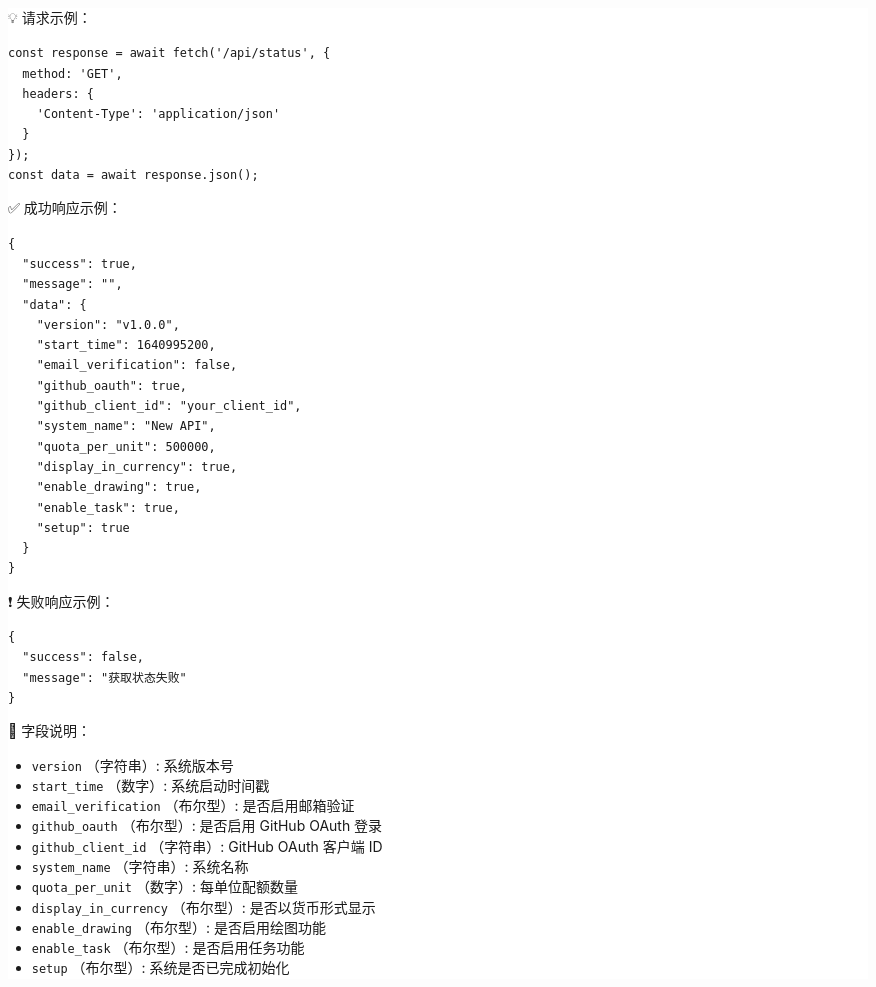 💡 请求示例：

```
const response = await fetch('/api/status', {  
  method: 'GET',  
  headers: {  
    'Content-Type': 'application/json'  
  }  
});  
const data = await response.json();
```

✅ 成功响应示例：

```
{  
  "success": true,  
  "message": "",  
  "data": {  
    "version": "v1.0.0",  
    "start_time": 1640995200,  
    "email_verification": false,  
    "github_oauth": true,  
    "github_client_id": "your_client_id",  
    "system_name": "New API",  
    "quota_per_unit": 500000,  
    "display_in_currency": true,  
    "enable_drawing": true,  
    "enable_task": true,  
    "setup": true  
  }  
}
```

❗ 失败响应示例：

```
{  
  "success": false,  
  "message": "获取状态失败"  
}
```

🧾 字段说明：

- `version` （字符串）: 系统版本号
- `start_time` （数字）: 系统启动时间戳
- `email_verification` （布尔型）: 是否启用邮箱验证
- `github_oauth` （布尔型）: 是否启用 GitHub OAuth 登录
- `github_client_id` （字符串）: GitHub OAuth 客户端 ID
- `system_name` （字符串）: 系统名称
- `quota_per_unit` （数字）: 每单位配额数量
- `display_in_currency` （布尔型）: 是否以货币形式显示
- `enable_drawing` （布尔型）: 是否启用绘图功能
- `enable_task` （布尔型）: 是否启用任务功能
- `setup` （布尔型）: 系统是否已完成初始化
